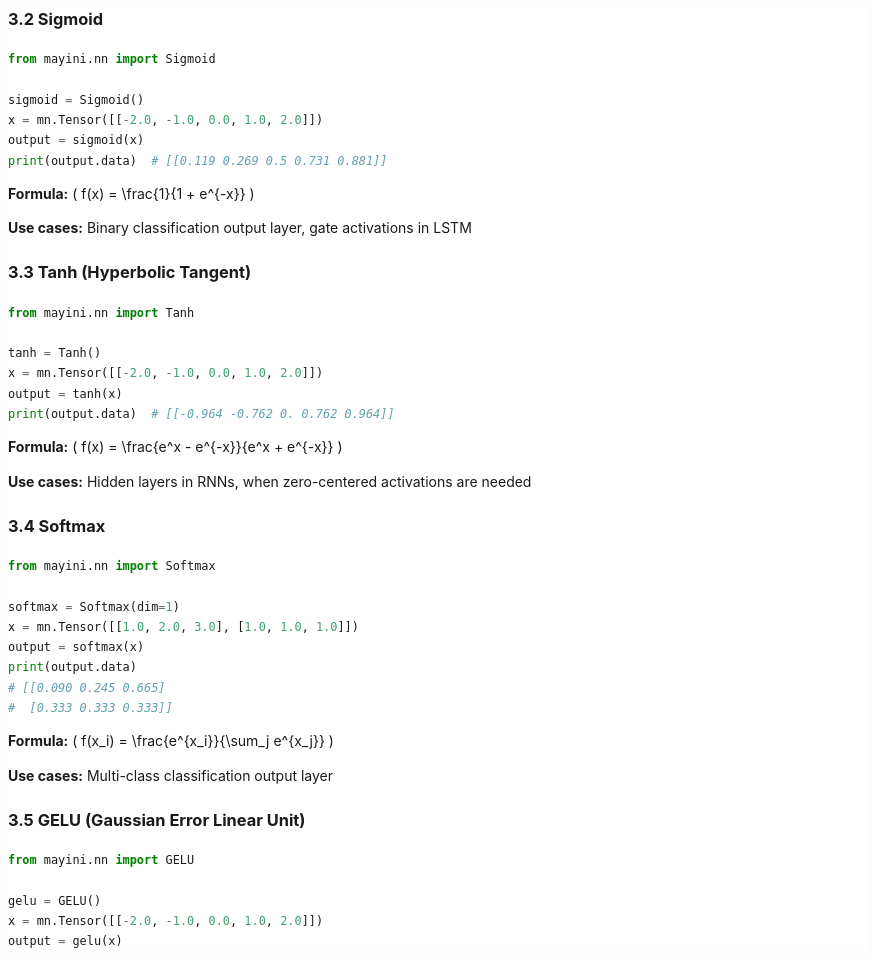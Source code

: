 ### 3.2 Sigmoid

```python
from mayini.nn import Sigmoid

sigmoid = Sigmoid()
x = mn.Tensor([[-2.0, -1.0, 0.0, 1.0, 2.0]])
output = sigmoid(x)
print(output.data)  # [[0.119 0.269 0.5 0.731 0.881]]
```

**Formula:** \( f(x) = \frac{1}{1 + e^{-x}} \)

**Use cases:** Binary classification output layer, gate activations in LSTM

### 3.3 Tanh (Hyperbolic Tangent)

```python
from mayini.nn import Tanh

tanh = Tanh()
x = mn.Tensor([[-2.0, -1.0, 0.0, 1.0, 2.0]])
output = tanh(x)
print(output.data)  # [[-0.964 -0.762 0. 0.762 0.964]]
```

**Formula:** \( f(x) = \frac{e^x - e^{-x}}{e^x + e^{-x}} \)

**Use cases:** Hidden layers in RNNs, when zero-centered activations are needed

### 3.4 Softmax

```python
from mayini.nn import Softmax

softmax = Softmax(dim=1)
x = mn.Tensor([[1.0, 2.0, 3.0], [1.0, 1.0, 1.0]])
output = softmax(x)
print(output.data)  
# [[0.090 0.245 0.665]
#  [0.333 0.333 0.333]]
```

**Formula:** \( f(x_i) = \frac{e^{x_i}}{\sum_j e^{x_j}} \)

**Use cases:** Multi-class classification output layer

### 3.5 GELU (Gaussian Error Linear Unit)

```python
from mayini.nn import GELU

gelu = GELU()
x = mn.Tensor([[-2.0, -1.0, 0.0, 1.0, 2.0]])
output = gelu(x)
```

